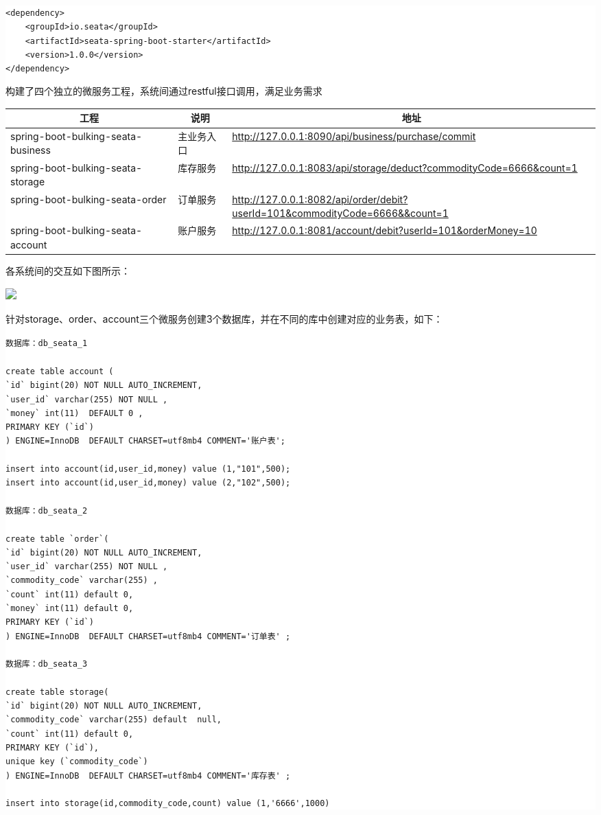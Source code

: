 ```
<dependency>
    <groupId>io.seata</groupId>
    <artifactId>seata-spring-boot-starter</artifactId>
    <version>1.0.0</version>
</dependency>
``` 

构建了四个独立的微服务工程，系统间通过restful接口调用，满足业务需求

|工程|说明|地址|
|---|---|---|
|spring-boot-bulking-seata-business|主业务入口|http://127.0.0.1:8090/api/business/purchase/commit|
|spring-boot-bulking-seata-storage|库存服务|http://127.0.0.1:8083/api/storage/deduct?commodityCode=6666&count=1|
|spring-boot-bulking-seata-order|订单服务|http://127.0.0.1:8082/api/order/debit?userId=101&commodityCode=6666&&count=1|
|spring-boot-bulking-seata-account|账户服务|http://127.0.0.1:8081/account/debit?userId=101&orderMoney=10|

各系统间的交互如下图所示：

<div align="left">
    <img src="https://www.offercome.cn/images/spring/springboot/25-3.jpg" width="700px">
</div>


针对storage、order、account三个微服务创建3个数据库，并在不同的库中创建对应的业务表，如下：

```
数据库：db_seata_1

create table account (
`id` bigint(20) NOT NULL AUTO_INCREMENT,
`user_id` varchar(255) NOT NULL ,
`money` int(11)  DEFAULT 0 ,
PRIMARY KEY (`id`)
) ENGINE=InnoDB  DEFAULT CHARSET=utf8mb4 COMMENT='账户表';

insert into account(id,user_id,money) value (1,"101",500);
insert into account(id,user_id,money) value (2,"102",500);

数据库：db_seata_2

create table `order`(
`id` bigint(20) NOT NULL AUTO_INCREMENT,
`user_id` varchar(255) NOT NULL ,
`commodity_code` varchar(255) ,
`count` int(11) default 0,
`money` int(11) default 0,
PRIMARY KEY (`id`)
) ENGINE=InnoDB  DEFAULT CHARSET=utf8mb4 COMMENT='订单表' ;

数据库：db_seata_3

create table storage(
`id` bigint(20) NOT NULL AUTO_INCREMENT,
`commodity_code` varchar(255) default  null,
`count` int(11) default 0,
PRIMARY KEY (`id`),
unique key (`commodity_code`)
) ENGINE=InnoDB  DEFAULT CHARSET=utf8mb4 COMMENT='库存表' ;

insert into storage(id,commodity_code,count) value (1,'6666',1000)
```
